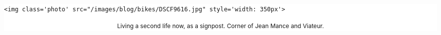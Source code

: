 	<img class='photo' src="/images/blog/bikes/DSCF9616.jpg" style='width: 350px'>
</div>
<div style="text-align:center; margin: 0 auto;"><small >Living a second life now, as a signpost. Corner of Jean Mance and Viateur.</small></div>
